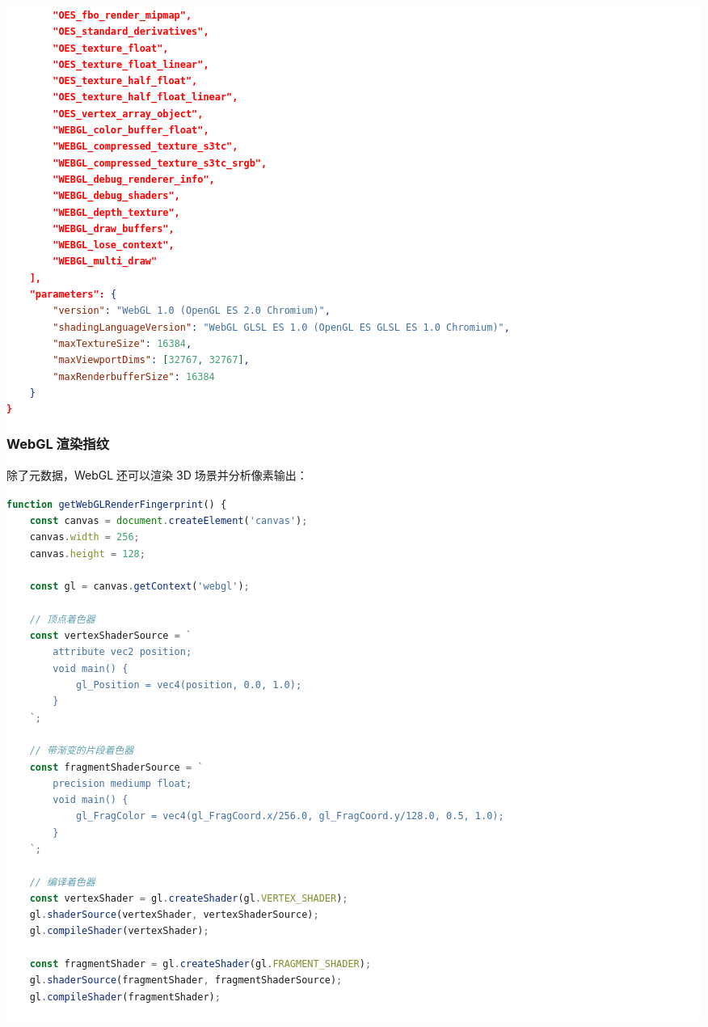 ```json
        "OES_fbo_render_mipmap",
        "OES_standard_derivatives",
        "OES_texture_float",
        "OES_texture_float_linear",
        "OES_texture_half_float",
        "OES_texture_half_float_linear",
        "OES_vertex_array_object",
        "WEBGL_color_buffer_float",
        "WEBGL_compressed_texture_s3tc",
        "WEBGL_compressed_texture_s3tc_srgb",
        "WEBGL_debug_renderer_info",
        "WEBGL_debug_shaders",
        "WEBGL_depth_texture",
        "WEBGL_draw_buffers",
        "WEBGL_lose_context",
        "WEBGL_multi_draw"
    ],
    "parameters": {
        "version": "WebGL 1.0 (OpenGL ES 2.0 Chromium)",
        "shadingLanguageVersion": "WebGL GLSL ES 1.0 (OpenGL ES GLSL ES 1.0 Chromium)",
        "maxTextureSize": 16384,
        "maxViewportDims": [32767, 32767],
        "maxRenderbufferSize": 16384
    }
}
```

### WebGL 渲染指纹

除了元数据，WebGL 还可以渲染 3D 场景并分析像素输出：

```javascript
function getWebGLRenderFingerprint() {
    const canvas = document.createElement('canvas');
    canvas.width = 256;
    canvas.height = 128;
    
    const gl = canvas.getContext('webgl');
    
    // 顶点着色器
    const vertexShaderSource = `
        attribute vec2 position;
        void main() {
            gl_Position = vec4(position, 0.0, 1.0);
        }
    `;
    
    // 带渐变的片段着色器
    const fragmentShaderSource = `
        precision mediump float;
        void main() {
            gl_FragColor = vec4(gl_FragCoord.x/256.0, gl_FragCoord.y/128.0, 0.5, 1.0);
        }
    `;
    
    // 编译着色器
    const vertexShader = gl.createShader(gl.VERTEX_SHADER);
    gl.shaderSource(vertexShader, vertexShaderSource);
    gl.compileShader(vertexShader);
    
    const fragmentShader = gl.createShader(gl.FRAGMENT_SHADER);
    gl.shaderSource(fragmentShader, fragmentShaderSource);
    gl.compileShader(fragmentShader);
    
```